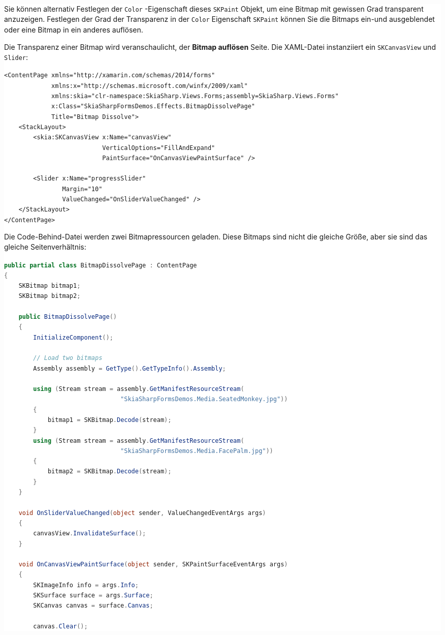 Sie können alternativ Festlegen der `Color` -Eigenschaft dieses `SKPaint` Objekt, um eine Bitmap mit gewissen Grad transparent anzuzeigen. Festlegen der Grad der Transparenz in der `Color` Eigenschaft `SKPaint` können Sie die Bitmaps ein-und ausgeblendet oder eine Bitmap in ein anderes auflösen. 

Die Transparenz einer Bitmap wird veranschaulicht, der **Bitmap auflösen** Seite. Die XAML-Datei instanziiert ein `SKCanvasView` und `Slider`:

```xaml
<ContentPage xmlns="http://xamarin.com/schemas/2014/forms"
             xmlns:x="http://schemas.microsoft.com/winfx/2009/xaml"
             xmlns:skia="clr-namespace:SkiaSharp.Views.Forms;assembly=SkiaSharp.Views.Forms"
             x:Class="SkiaSharpFormsDemos.Effects.BitmapDissolvePage"
             Title="Bitmap Dissolve">
    <StackLayout>
        <skia:SKCanvasView x:Name="canvasView"
                           VerticalOptions="FillAndExpand"
                           PaintSurface="OnCanvasViewPaintSurface" />

        <Slider x:Name="progressSlider"
                Margin="10"
                ValueChanged="OnSliderValueChanged" />
    </StackLayout>
</ContentPage>
```

Die Code-Behind-Datei werden zwei Bitmapressourcen geladen. Diese Bitmaps sind nicht die gleiche Größe, aber sie sind das gleiche Seitenverhältnis:

```csharp
public partial class BitmapDissolvePage : ContentPage
{
    SKBitmap bitmap1;
    SKBitmap bitmap2;

    public BitmapDissolvePage()
    {
        InitializeComponent();

        // Load two bitmaps
        Assembly assembly = GetType().GetTypeInfo().Assembly;

        using (Stream stream = assembly.GetManifestResourceStream(
                                "SkiaSharpFormsDemos.Media.SeatedMonkey.jpg"))
        {
            bitmap1 = SKBitmap.Decode(stream);
        }
        using (Stream stream = assembly.GetManifestResourceStream(
                                "SkiaSharpFormsDemos.Media.FacePalm.jpg"))
        {
            bitmap2 = SKBitmap.Decode(stream);
        }
    }

    void OnSliderValueChanged(object sender, ValueChangedEventArgs args)
    {
        canvasView.InvalidateSurface();
    }

    void OnCanvasViewPaintSurface(object sender, SKPaintSurfaceEventArgs args)
    {
        SKImageInfo info = args.Info;
        SKSurface surface = args.Surface;
        SKCanvas canvas = surface.Canvas;

        canvas.Clear();

```